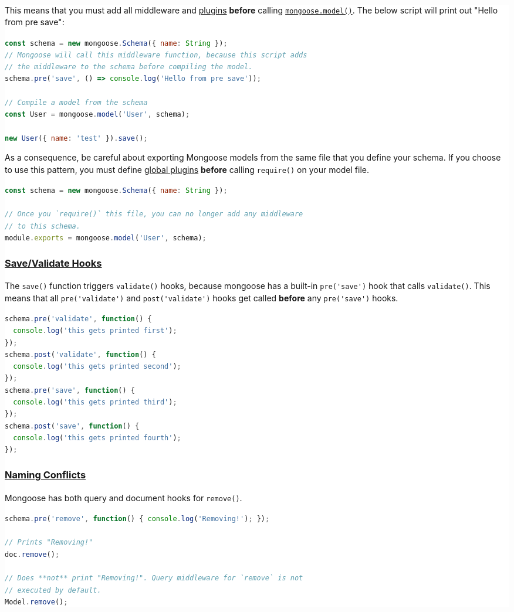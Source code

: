 This means that you must add all middleware and [plugins](/docs/plugins.html)
**before** calling [`mongoose.model()`](/docs/api/mongoose.html#mongoose_Mongoose-model).
The below script will print out "Hello from pre save":

```javascript
const schema = new mongoose.Schema({ name: String });
// Mongoose will call this middleware function, because this script adds
// the middleware to the schema before compiling the model.
schema.pre('save', () => console.log('Hello from pre save'));

// Compile a model from the schema
const User = mongoose.model('User', schema);

new User({ name: 'test' }).save();
```

As a consequence, be careful about exporting Mongoose models from the same
file that you define your schema. If you choose to use this pattern, you
must define [global plugins](/docs/api/mongoose.html#mongoose_Mongoose-plugin)
**before** calling `require()` on your model file.

```javascript
const schema = new mongoose.Schema({ name: String });

// Once you `require()` this file, you can no longer add any middleware
// to this schema.
module.exports = mongoose.model('User', schema);
```

<h3 id="order"><a href="#order">Save/Validate Hooks</a></h3>

The `save()` function triggers `validate()` hooks, because mongoose
has a built-in `pre('save')` hook that calls `validate()`. This means
that all `pre('validate')` and `post('validate')` hooks get called
**before** any `pre('save')` hooks.

```javascript
schema.pre('validate', function() {
  console.log('this gets printed first');
});
schema.post('validate', function() {
  console.log('this gets printed second');
});
schema.pre('save', function() {
  console.log('this gets printed third');
});
schema.post('save', function() {
  console.log('this gets printed fourth');
});
```

<h3 id="naming"><a href="#naming">Naming Conflicts</a></h3>

Mongoose has both query and document hooks for `remove()`.

```javascript
schema.pre('remove', function() { console.log('Removing!'); });

// Prints "Removing!"
doc.remove();

// Does **not** print "Removing!". Query middleware for `remove` is not
// executed by default.
Model.remove();
```
